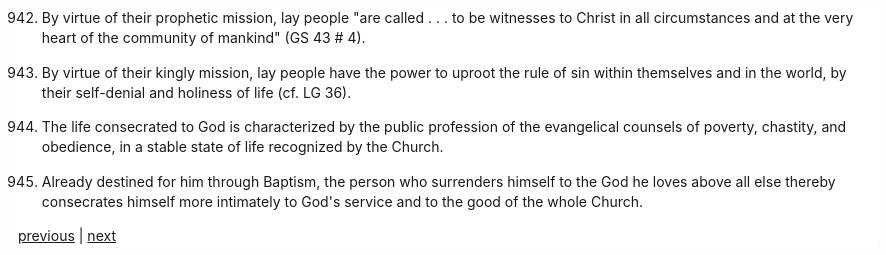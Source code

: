 942. By virtue of their prophetic mission, lay people "are called . . . to be witnesses to Christ in all circumstances and at the very heart of the community of mankind" (GS 43 # 4).

943. By virtue of their kingly mission, lay people have the power to uproot the rule of sin within themselves and in the world, by their self-denial and holiness of life (cf. LG 36).

944. The life consecrated to God is characterized by the public profession of the evangelical counsels of poverty, chastity, and obedience, in a stable state of life recognized by the Church.

945. Already destined for him through Baptism, the person who surrenders himself to the God he loves above all else thereby consecrates himself more intimately to God's service and to the good of the whole Church.

[previous](https://github.com/Tenari/non-fiction/blob/master/catechism/__P29.md) | [next](https://github.com/Tenari/non-fiction/blob/master/catechism/__P2B.md)